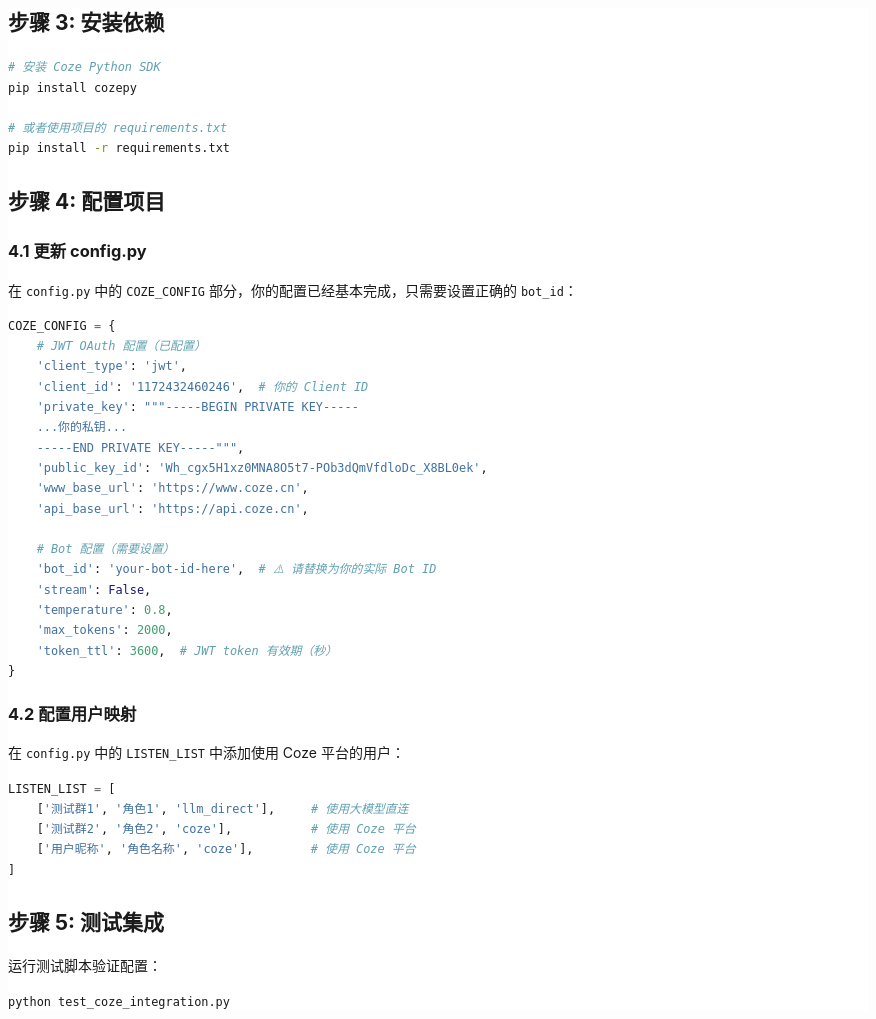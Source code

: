 ## 步骤 3: 安装依赖

```bash
# 安装 Coze Python SDK
pip install cozepy

# 或者使用项目的 requirements.txt
pip install -r requirements.txt
```

## 步骤 4: 配置项目

### 4.1 更新 config.py
在 `config.py` 中的 `COZE_CONFIG` 部分，你的配置已经基本完成，只需要设置正确的 `bot_id`：

```python
COZE_CONFIG = {
    # JWT OAuth 配置（已配置）
    'client_type': 'jwt',
    'client_id': '1172432460246',  # 你的 Client ID
    'private_key': """-----BEGIN PRIVATE KEY-----
    ...你的私钥...
    -----END PRIVATE KEY-----""",
    'public_key_id': 'Wh_cgx5H1xz0MNA8O5t7-POb3dQmVfdloDc_X8BL0ek',
    'www_base_url': 'https://www.coze.cn',
    'api_base_url': 'https://api.coze.cn',
    
    # Bot 配置（需要设置）
    'bot_id': 'your-bot-id-here',  # ⚠️ 请替换为你的实际 Bot ID
    'stream': False,
    'temperature': 0.8,
    'max_tokens': 2000,
    'token_ttl': 3600,  # JWT token 有效期（秒）
}
```

### 4.2 配置用户映射
在 `config.py` 中的 `LISTEN_LIST` 中添加使用 Coze 平台的用户：

```python
LISTEN_LIST = [
    ['测试群1', '角色1', 'llm_direct'],     # 使用大模型直连
    ['测试群2', '角色2', 'coze'],           # 使用 Coze 平台
    ['用户昵称', '角色名称', 'coze'],        # 使用 Coze 平台
]
```

## 步骤 5: 测试集成

运行测试脚本验证配置：

```bash
python test_coze_integration.py
```
